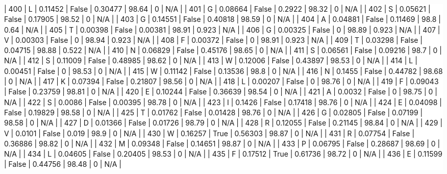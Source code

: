 |   400 | L    |         0.11452 | False     |                          0.30477 |                 98.64 |         0     | N/A                          |
|   401 | G    |         0.08664 | False     |                          0.2922  |                 98.32 |         0     | N/A                          |
|   402 | S    |         0.05621 | False     |                          0.17905 |                 98.52 |         0     | N/A                          |
|   403 | G    |         0.14551 | False     |                          0.40818 |                 98.59 |         0     | N/A                          |
|   404 | A    |         0.04881 | False     |                          0.11469 |                 98.8  |         0.64  | N/A                          |
|   405 | T    |         0.00398 | False     |                          0.00381 |                 98.91 |         0.923 | N/A                          |
|   406 | G    |         0.00325 | False     |                          0       |                 98.89 |         0.923 | N/A                          |
|   407 | V    |         0.00303 | False     |                          0       |                 98.94 |         0.923 | N/A                          |
|   408 | F    |         0.00372 | False     |                          0       |                 98.91 |         0.923 | N/A                          |
|   409 | T    |         0.03298 | False     |                          0.04715 |                 98.88 |         0.522 | N/A                          |
|   410 | N    |         0.06829 | False     |                          0.45176 |                 98.65 |         0     | N/A                          |
|   411 | S    |         0.06561 | False     |                          0.09216 |                 98.7  |         0     | N/A                          |
|   412 | S    |         0.11009 | False     |                          0.48985 |                 98.62 |         0     | N/A                          |
|   413 | W    |         0.12006 | False     |                          0.43897 |                 98.53 |         0     | N/A                          |
|   414 | L    |         0.00451 | False     |                          0       |                 98.53 |         0     | N/A                          |
|   415 | W    |         0.11142 | False     |                          0.13536 |                 98.8  |         0     | N/A                          |
|   416 | N    |         0.1455  | False     |                          0.44782 |                 98.68 |         0     | N/A                          |
|   417 | K    |         0.07394 | False     |                          0.21807 |                 98.56 |         0     | N/A                          |
|   418 | L    |         0.00207 | False     |                          0       |                 98.76 |         0     | N/A                          |
|   419 | F    |         0.09043 | False     |                          0.23759 |                 98.81 |         0     | N/A                          |
|   420 | E    |         0.10244 | False     |                          0.36639 |                 98.54 |         0     | N/A                          |
|   421 | A    |         0.0032  | False     |                          0       |                 98.75 |         0     | N/A                          |
|   422 | S    |         0.0086  | False     |                          0.00395 |                 98.78 |         0     | N/A                          |
|   423 | I    |         0.1426  | False     |                          0.17418 |                 98.76 |         0     | N/A                          |
|   424 | E    |         0.04098 | False     |                          0.19829 |                 98.58 |         0     | N/A                          |
|   425 | T    |         0.01762 | False     |                          0.01428 |                 98.76 |         0     | N/A                          |
|   426 | G    |         0.02805 | False     |                          0.07199 |                 98.58 |         0     | N/A                          |
|   427 | D    |         0.01366 | False     |                          0.01726 |                 98.79 |         0     | N/A                          |
|   428 | R    |         0.12055 | False     |                          0.21145 |                 98.84 |         0     | N/A                          |
|   429 | V    |         0.0101  | False     |                          0.019   |                 98.9  |         0     | N/A                          |
|   430 | W    |         0.16257 | True      |                          0.56303 |                 98.87 |         0     | N/A                          |
|   431 | R    |         0.07754 | False     |                          0.36886 |                 98.82 |         0     | N/A                          |
|   432 | M    |         0.09348 | False     |                          0.14651 |                 98.87 |         0     | N/A                          |
|   433 | P    |         0.06795 | False     |                          0.28687 |                 98.69 |         0     | N/A                          |
|   434 | L    |         0.04605 | False     |                          0.20405 |                 98.53 |         0     | N/A                          |
|   435 | F    |         0.17512 | True      |                          0.61736 |                 98.72 |         0     | N/A                          |
|   436 | E    |         0.11599 | False     |                          0.44756 |                 98.48 |         0     | N/A                          |